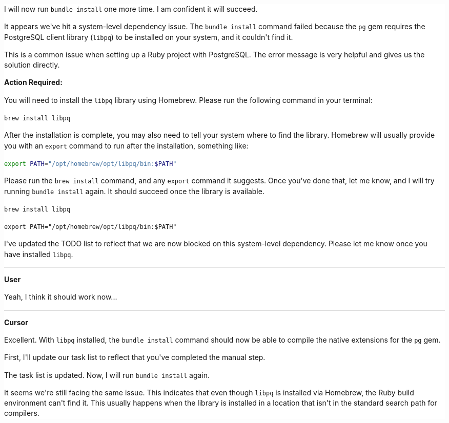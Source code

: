 I will now run `bundle install` one more time. I am confident it will succeed.

It appears we've hit a system-level dependency issue. The `bundle install` command failed because the `pg` gem requires the PostgreSQL client library (`libpq`) to be installed on your system, and it couldn't find it.

This is a common issue when setting up a Ruby project with PostgreSQL. The error message is very helpful and gives us the solution directly.

**Action Required:**

You will need to install the `libpq` library using Homebrew. Please run the following command in your terminal:

```bash
brew install libpq
```

After the installation is complete, you may also need to tell your system where to find the library. Homebrew will usually provide you with an `export` command to run after the installation, something like:

```bash
export PATH="/opt/homebrew/opt/libpq/bin:$PATH"
```

Please run the `brew install` command, and any `export` command it suggests. Once you've done that, let me know, and I will try running `bundle install` again. It should succeed once the library is available.

```shellscript
brew install libpq
```

```shellscript
export PATH="/opt/homebrew/opt/libpq/bin:$PATH"
```

I've updated the TODO list to reflect that we are now blocked on this system-level dependency. Please let me know once you have installed `libpq`.

---

**User**

Yeah, I think it should work now...

---

**Cursor**

Excellent. With `libpq` installed, the `bundle install` command should now be able to compile the native extensions for the `pg` gem.

First, I'll update our task list to reflect that you've completed the manual step.

The task list is updated. Now, I will run `bundle install` again.

It seems we're still facing the same issue. This indicates that even though `libpq` is installed via Homebrew, the Ruby build environment can't find it. This usually happens when the library is installed in a location that isn't in the standard search path for compilers.
